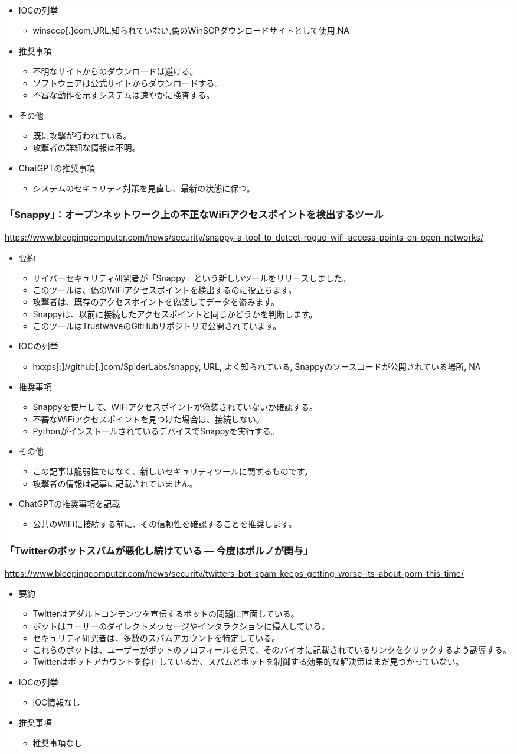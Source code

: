 - IOCの列挙
    - winsccp[.]com,URL,知られていない,偽のWinSCPダウンロードサイトとして使用,NA

- 推奨事項
    - 不明なサイトからのダウンロードは避ける。
    - ソフトウェアは公式サイトからダウンロードする。
    - 不審な動作を示すシステムは速やかに検査する。

- その他
    - 既に攻撃が行われている。
    - 攻撃者の詳細な情報は不明。

- ChatGPTの推奨事項
    - システムのセキュリティ対策を見直し、最新の状態に保つ。

### 「Snappy」：オープンネットワーク上の不正なWiFiアクセスポイントを検出するツール
https://www.bleepingcomputer.com/news/security/snappy-a-tool-to-detect-rogue-wifi-access-points-on-open-networks/

- 要約
    - サイバーセキュリティ研究者が「Snappy」という新しいツールをリリースしました。
    - このツールは、偽のWiFiアクセスポイントを検出するのに役立ちます。
    - 攻撃者は、既存のアクセスポイントを偽装してデータを盗みます。
    - Snappyは、以前に接続したアクセスポイントと同じかどうかを判断します。
    - このツールはTrustwaveのGitHubリポジトリで公開されています。

- IOCの列挙
    - hxxps[:]//github[.]com/SpiderLabs/snappy, URL, よく知られている, Snappyのソースコードが公開されている場所, NA

- 推奨事項
    - Snappyを使用して、WiFiアクセスポイントが偽装されていないか確認する。
    - 不審なWiFiアクセスポイントを見つけた場合は、接続しない。
    - PythonがインストールされているデバイスでSnappyを実行する。

- その他
    - この記事は脆弱性ではなく、新しいセキュリティツールに関するものです。
    - 攻撃者の情報は記事に記載されていません。

- ChatGPTの推奨事項を記載
    - 公共のWiFiに接続する前に、その信頼性を確認することを推奨します。

### 「Twitterのボットスパムが悪化し続けている — 今度はポルノが関与」
https://www.bleepingcomputer.com/news/security/twitters-bot-spam-keeps-getting-worse-its-about-porn-this-time/

- 要約
    - Twitterはアダルトコンテンツを宣伝するボットの問題に直面している。
    - ボットはユーザーのダイレクトメッセージやインタラクションに侵入している。
    - セキュリティ研究者は、多数のスパムアカウントを特定している。
    - これらのボットは、ユーザーがボットのプロフィールを見て、そのバイオに記載されているリンクをクリックするよう誘導する。
    - Twitterはボットアカウントを停止しているが、スパムとボットを制御する効果的な解決策はまだ見つかっていない。

- IOCの列挙
    - IOC情報なし

- 推奨事項
    - 推奨事項なし
